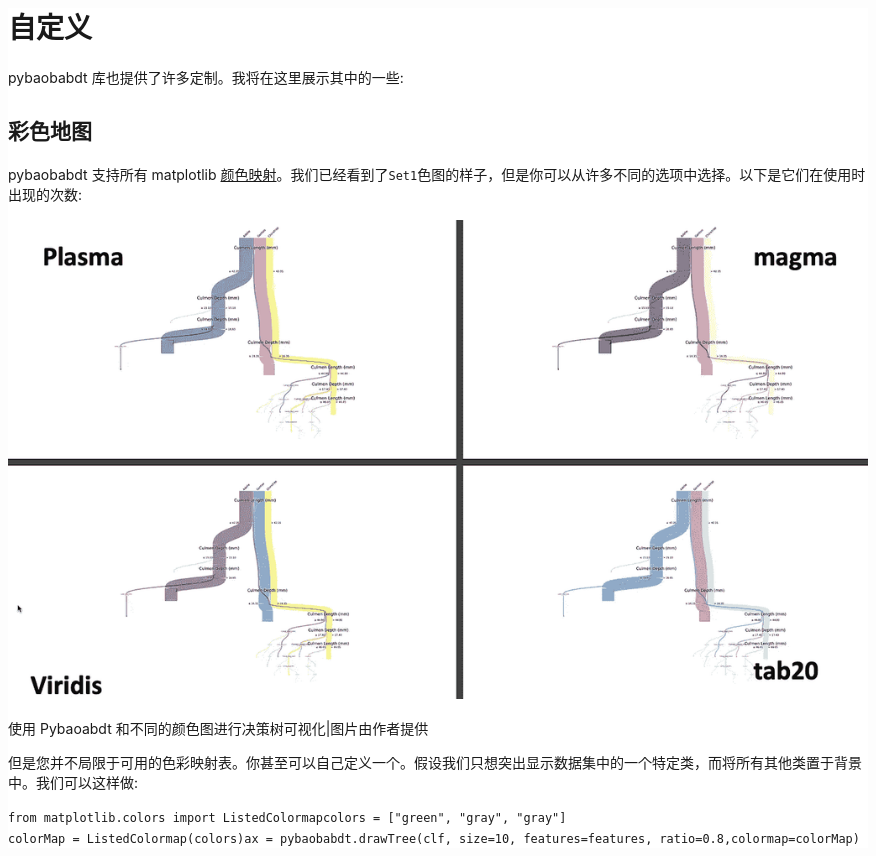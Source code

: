 # 自定义

pybaobabdt 库也提供了许多定制。我将在这里展示其中的一些:

## 彩色地图

pybaobabdt 支持所有 matplotlib [颜色映射](https://matplotlib.org/stable/tutorials/colors/colormaps.html)。我们已经看到了`Set1`色图的样子，但是你可以从许多不同的选项中选择。以下是它们在使用时出现的次数:

![](img/a88dcc81bee0b945bdda3e41f3443022.png)

使用 Pybaoabdt 和不同的颜色图进行决策树可视化|图片由作者提供

但是您并不局限于可用的色彩映射表。你甚至可以自己定义一个。假设我们只想突出显示数据集中的一个特定类，而将所有其他类置于背景中。我们可以这样做:

```
from matplotlib.colors import ListedColormapcolors = ["green", "gray", "gray"]
colorMap = ListedColormap(colors)ax = pybaobabdt.drawTree(clf, size=10, features=features, ratio=0.8,colormap=colorMap)
```
